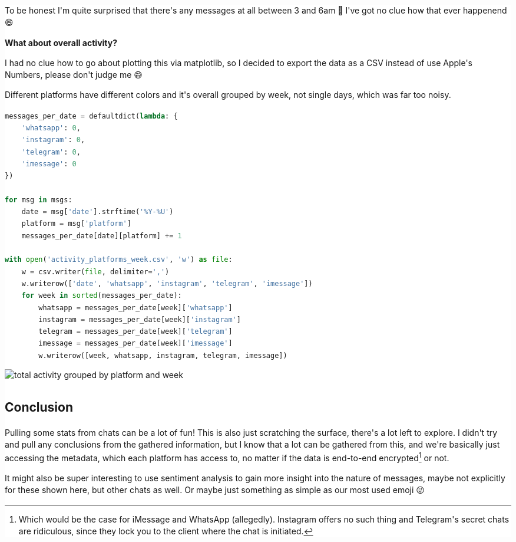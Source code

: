 To be honest I'm quite surprised that there's any messages at all between 3 and 6am 🙈 I've got no clue how that ever happenend 😄



**What about overall activity?**

I had no clue how to go about plotting this via matplotlib, so I decided to export the data as a CSV instead of use Apple's Numbers, please don't judge me 😅

Different platforms have different colors and it's overall grouped by week, not single days, which was far too noisy.

```python
messages_per_date = defaultdict(lambda: {
    'whatsapp': 0,
    'instagram': 0,
    'telegram': 0,
    'imessage': 0
})

for msg in msgs:
    date = msg['date'].strftime('%Y-%U')
    platform = msg['platform']
    messages_per_date[date][platform] += 1

with open('activity_platforms_week.csv', 'w') as file:
    w = csv.writer(file, delimiter=',')
    w.writerow(['date', 'whatsapp', 'instagram', 'telegram', 'imessage'])
    for week in sorted(messages_per_date):
        whatsapp = messages_per_date[week]['whatsapp']
        instagram = messages_per_date[week]['instagram']
        telegram = messages_per_date[week]['telegram']
        imessage = messages_per_date[week]['imessage']
        w.writerow([week, whatsapp, instagram, telegram, imessage])
```

![total activity grouped by platform and week](/img/chat-stats-activity-week.png)



## Conclusion

Pulling some stats from chats can be a lot of fun! This is also just scratching the surface, there's a lot left to explore. I didn't try and pull any conclusions from the gathered information, but I know that a lot can be gathered from this, and we're basically just accessing the metadata, which each platform has access to, no matter if the data is end-to-end encrypted[^4] or not.

It might also be super interesting to use sentiment analysis to gain more insight into the nature of messages, maybe not explicitly for these shown here, but other chats as well. Or maybe just something as simple as our most used emoji 😜



[^1]: The new lab mode is super awesome by the way! 😍
[^2]: This is probably a major headache if using Telegram whilst traveling, since you basically lose all time information. No clue how one would handle that correctly 🤔
[^3]: Including reading in the CSV data which is the only thing here that actually takes a few seconds.
[^4]: Which would be the case for iMessage and WhatsApp (allegedly). Instagram offers no such thing and Telegram's secret chats are ridiculous, since they lock you to the client where the chat is initiated.
